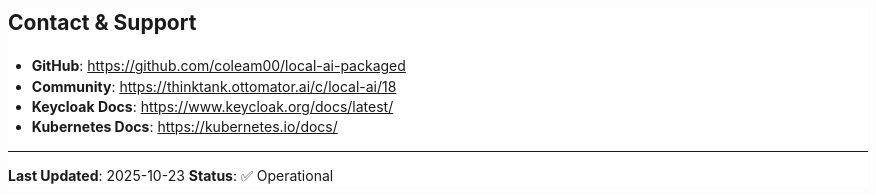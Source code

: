 ## Contact & Support

- **GitHub**: https://github.com/coleam00/local-ai-packaged
- **Community**: https://thinktank.ottomator.ai/c/local-ai/18
- **Keycloak Docs**: https://www.keycloak.org/docs/latest/
- **Kubernetes Docs**: https://kubernetes.io/docs/

---

**Last Updated**: 2025-10-23
**Status**: ✅ Operational
